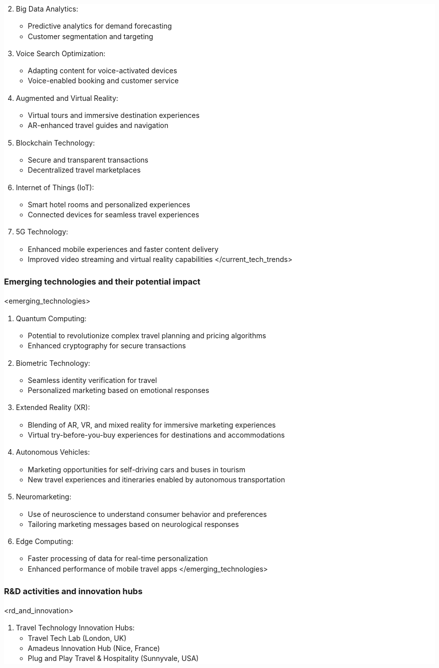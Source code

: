 2. Big Data Analytics:
   - Predictive analytics for demand forecasting
   - Customer segmentation and targeting

3. Voice Search Optimization:
   - Adapting content for voice-activated devices
   - Voice-enabled booking and customer service

4. Augmented and Virtual Reality:
   - Virtual tours and immersive destination experiences
   - AR-enhanced travel guides and navigation

5. Blockchain Technology:
   - Secure and transparent transactions
   - Decentralized travel marketplaces

6. Internet of Things (IoT):
   - Smart hotel rooms and personalized experiences
   - Connected devices for seamless travel experiences

7. 5G Technology:
   - Enhanced mobile experiences and faster content delivery
   - Improved video streaming and virtual reality capabilities
</current_tech_trends>

### Emerging technologies and their potential impact

<emerging_technologies>
1. Quantum Computing:
   - Potential to revolutionize complex travel planning and pricing algorithms
   - Enhanced cryptography for secure transactions

2. Biometric Technology:
   - Seamless identity verification for travel
   - Personalized marketing based on emotional responses

3. Extended Reality (XR):
   - Blending of AR, VR, and mixed reality for immersive marketing experiences
   - Virtual try-before-you-buy experiences for destinations and accommodations

4. Autonomous Vehicles:
   - Marketing opportunities for self-driving cars and buses in tourism
   - New travel experiences and itineraries enabled by autonomous transportation

5. Neuromarketing:
   - Use of neuroscience to understand consumer behavior and preferences
   - Tailoring marketing messages based on neurological responses

6. Edge Computing:
   - Faster processing of data for real-time personalization
   - Enhanced performance of mobile travel apps
</emerging_technologies>

### R&D activities and innovation hubs

<rd_and_innovation>
1. Travel Technology Innovation Hubs:
   - Travel Tech Lab (London, UK)
   - Amadeus Innovation Hub (Nice, France)
   - Plug and Play Travel & Hospitality (Sunnyvale, USA)
